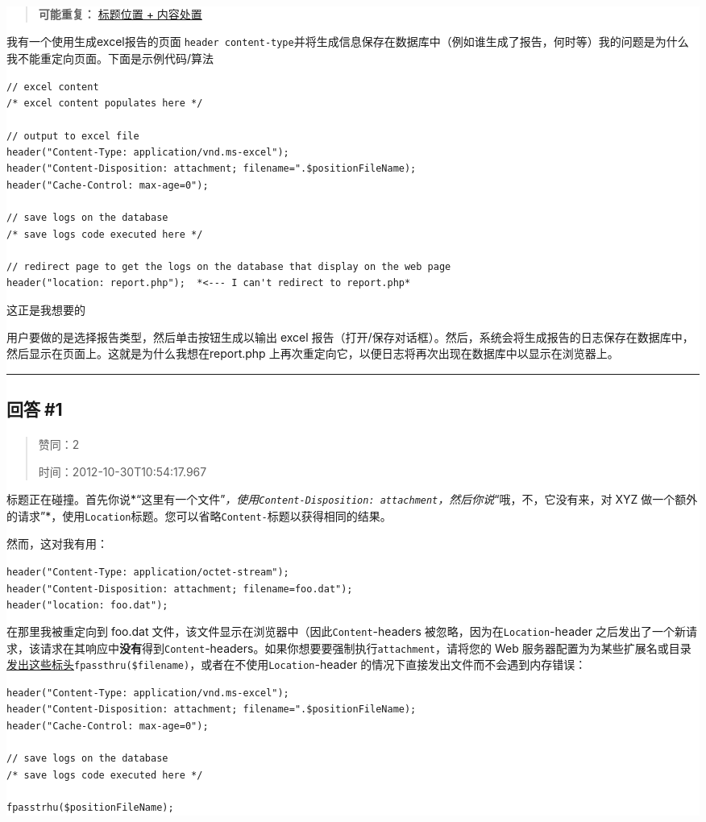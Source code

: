 > **可能重复：**
> [标题位置 + 内容处置](https://stackoverflow.com/questions/9458854/header-location-content-disposition)

我有一个使用生成excel报告的页面 `header content-type`并将生成信息保存在数据库中（例如谁生成了报告，何时等）我的问题是为什么我不能重定向页面。下面是示例代码/算法

```
// excel content
/* excel content populates here */

// output to excel file
header("Content-Type: application/vnd.ms-excel");
header("Content-Disposition: attachment; filename=".$positionFileName);
header("Cache-Control: max-age=0");

// save logs on the database  
/* save logs code executed here */

// redirect page to get the logs on the database that display on the web page
header("location: report.php");  *<--- I can't redirect to report.php* 
```

这正是我想要的

用户要做的是选择报告类型，然后单击按钮生成以输出 excel 报告（打开/保存对话框）。然后，系统会将生成报告的日志保存在数据库中，然后显示在页面上。这就是为什么我想在report.php 上再次重定向它，以便日志将再次出现在数据库中以显示在浏览器上。

* * *

## 回答 #1

> 赞同：2
> 
> 时间：2012-10-30T10:54:17.967

标题正在碰撞。首先你说*“这里有一个文件”*，使用`Content-Disposition: attachment`，然后你说*“哦，不，它没有来，对 XYZ 做一个额外的请求”*，使用`Location`标题。您可以省略`Content-`标题以获得相同的结果。

然而，这对我有用：

```
header("Content-Type: application/octet-stream");
header("Content-Disposition: attachment; filename=foo.dat");
header("location: foo.dat"); 
```

在那里我被重定向到 foo.dat 文件，该文件显示在浏览器中（因此`Content`-headers 被忽略，因为在`Location`-header 之后发出了一个新请求，该请求在其响应中**没有**得到`Content`-headers。如果你想要要强制执行`attachment`，请将您的 Web 服务器配置为为某些扩展名或目录[发出这些标头](https://serverfault.com/questions/101948/how-to-send-content-disposition-headers-in-apache-for-files)`fpassthru($filename)`，或者在不使用`Location`-header 的情况下直接发出文件而不会遇到内存错误：

```
header("Content-Type: application/vnd.ms-excel");
header("Content-Disposition: attachment; filename=".$positionFileName);
header("Cache-Control: max-age=0");

// save logs on the database  
/* save logs code executed here */

fpasstrhu($positionFileName); 
```
